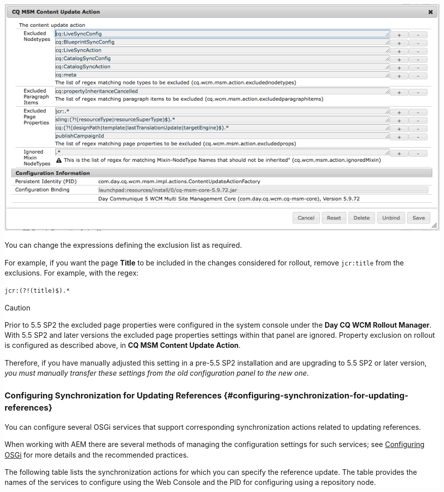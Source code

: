 ![](assets/chlimage_1-22.png)

You can change the expressions defining the exclusion list as required.

For example, if you want the page **Title** to be included in the changes considered for rollout, remove `jcr:title` from the exclusions. For example, with the regex:

`jcr:(?!(title)$).*`

>[!CAUTION]
>
>Prior to 5.5 SP2 the excluded page properties were configured in the system console under the **Day CQ WCM Rollout Manager**. With 5.5 SP2 and later versions the excluded page properties settings within that panel are ignored. Property exclusion on rollout is configured as described above, in **CQ MSM Content Update Action**.
>
>Therefore, if you have manually adjusted this setting in a pre-5.5 SP2 installation and are upgrading to 5.5 SP2 or later version, *you must manually transfer these settings from the old configuration panel to the new one*.

### Configuring Synchronization for Updating References {#configuring-synchronization-for-updating-references}

You can configure several OSGi services that support corresponding synchronization actions related to updating references.

When working with AEM there are several methods of managing the configuration settings for such services; see [Configuring OSGi](../../../sites/deploying/using/configuring-osgi.md) for more details and the recommended practices.

The following table lists the synchronization actions for which you can specify the reference update. The table provides the names of the services to configure using the Web Console and the PID for configuring using a repository node.

